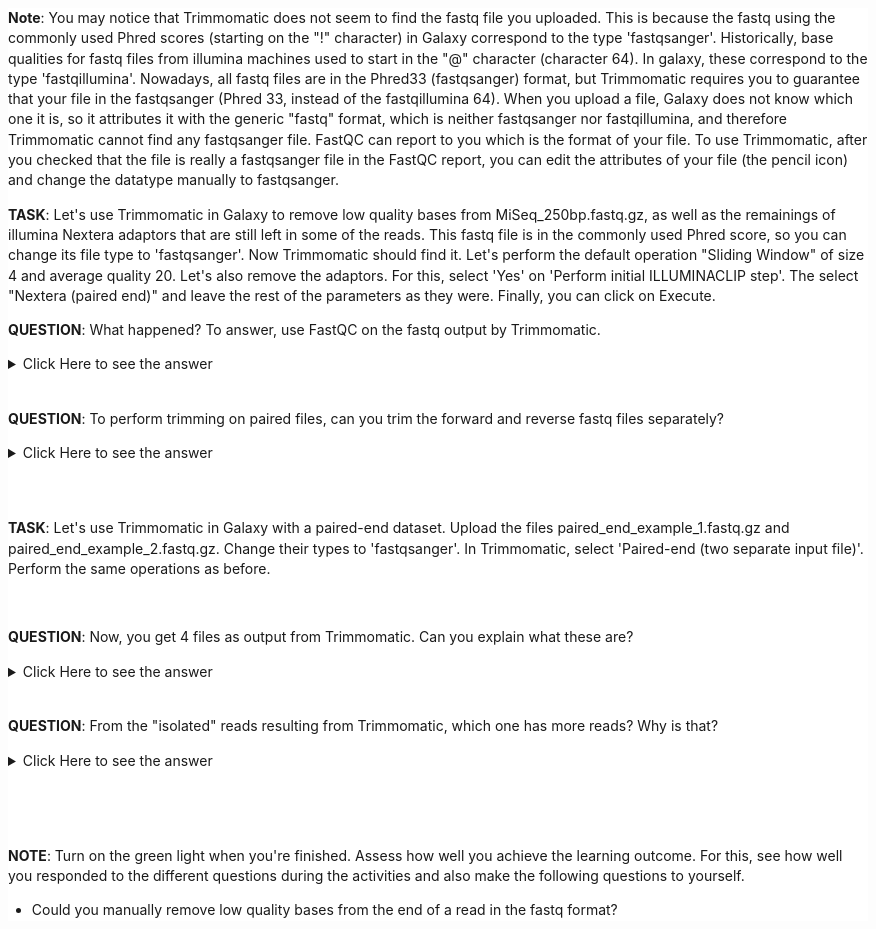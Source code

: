 **Note**: You may notice that Trimmomatic does not seem to find the fastq file you uploaded. This is because the fastq using the commonly used Phred scores (starting on the "!" character) in Galaxy correspond to the type 'fastqsanger'. Historically, base qualities for fastq files from illumina machines used to start in the "@" character (character 64). In galaxy, these correspond to the type 'fastqillumina'. Nowadays, all fastq files are in the Phred33 (fastqsanger) format, but Trimmomatic requires you to guarantee that your file in the fastqsanger (Phred 33, instead of the fastqillumina 64). When you upload a file, Galaxy does not know which one it is, so it attributes it with the generic "fastq" format, which is neither fastqsanger nor fastqillumina, and therefore Trimmomatic cannot find any fastqsanger file. FastQC can report to you which is the format of your file. To use Trimmomatic, after you checked that the file is really a fastqsanger file in the FastQC report, you can edit the attributes of your file (the pencil icon) and change the datatype manually to fastqsanger.
<br/>

**TASK**: Let's use Trimmomatic in Galaxy to remove low quality bases from MiSeq_250bp.fastq.gz, as well as the remainings of illumina Nextera adaptors that are still left in some of the reads. This fastq file is in the commonly used Phred score, so you can change its file type to 'fastqsanger'. Now Trimmomatic should find it. Let's perform the default operation "Sliding Window" of size 4 and average quality 20. Let's also remove the adaptors. For this, select 'Yes' on 'Perform initial ILLUMINACLIP step'. The select "Nextera (paired end)" and leave the rest of the parameters as they were. Finally, you can click on Execute.

**QUESTION**: What happened? To answer, use FastQC on the fastq output by Trimmomatic. 
<details><summary>Click Here to see the answer</summary></details>
<br/>

**QUESTION**: To perform trimming on paired files, can you trim the forward and reverse fastq files separately? 
<details><summary>Click Here to see the answer</summary></details>
<br/>
<br/>


**TASK**: Let's use Trimmomatic in Galaxy with a paired-end dataset. Upload the files paired_end_example_1.fastq.gz and paired_end_example_2.fastq.gz. Change their types to 'fastqsanger'. In Trimmomatic, select 'Paired-end (two separate input file)'. Perform the same operations as before.

<br/>

**QUESTION**: Now, you get 4 files as output from Trimmomatic. Can you explain what these are? 
<details><summary>Click Here to see the answer</summary></details>
<br/>

**QUESTION**: From the "isolated" reads resulting from Trimmomatic, which one has more reads? Why is that?
<details><summary>Click Here to see the answer</summary></details>
<br/>
<br/>
<br/>


**NOTE**: Turn on the green light when you're finished. Assess how well you achieve the learning outcome. For this, see how well you responded to the different questions during the activities and also make the following questions to yourself.

* Could you manually remove low quality bases from the end of a read in the fastq format? 
